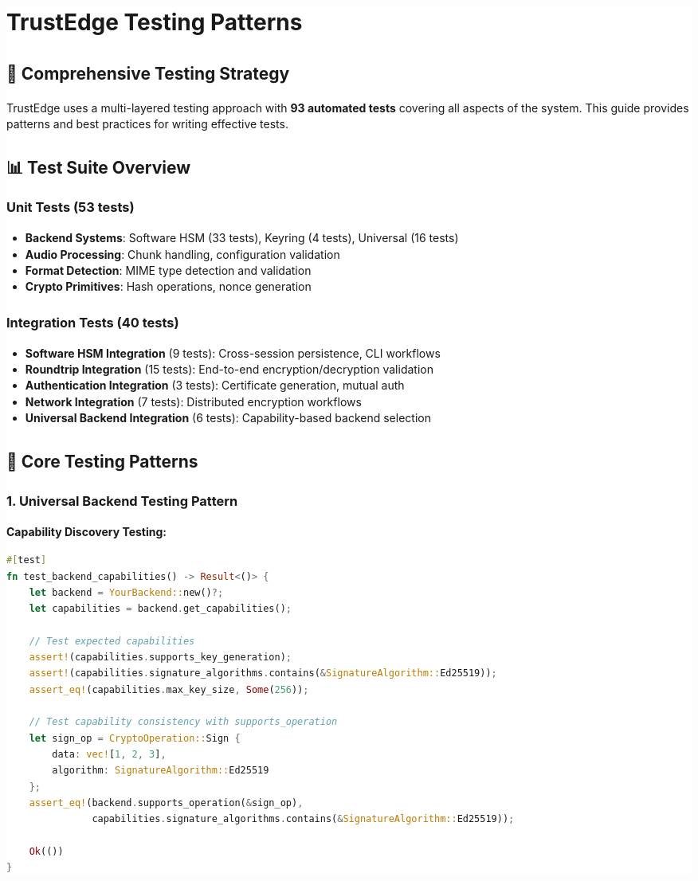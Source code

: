


# TrustEdge Testing Patterns

## 🧪 Comprehensive Testing Strategy

TrustEdge uses a multi-layered testing approach with **93 automated tests** covering all aspects of the system. This guide provides patterns and best practices for writing effective tests.

## 📊 Test Suite Overview

### Unit Tests (53 tests)
- **Backend Systems**: Software HSM (33 tests), Keyring (4 tests), Universal (16 tests)
- **Audio Processing**: Chunk handling, configuration validation
- **Format Detection**: MIME type detection and validation
- **Crypto Primitives**: Hash operations, nonce generation

### Integration Tests (40 tests)
- **Software HSM Integration** (9 tests): Cross-session persistence, CLI workflows
- **Roundtrip Integration** (15 tests): End-to-end encryption/decryption validation
- **Authentication Integration** (3 tests): Certificate generation, mutual auth
- **Network Integration** (7 tests): Distributed encryption workflows
- **Universal Backend Integration** (6 tests): Capability-based backend selection

## 🎯 Core Testing Patterns

### 1. Universal Backend Testing Pattern

**Capability Discovery Testing:**
```rust
#[test]
fn test_backend_capabilities() -> Result<()> {
    let backend = YourBackend::new()?;
    let capabilities = backend.get_capabilities();
    
    // Test expected capabilities
    assert!(capabilities.supports_key_generation);
    assert!(capabilities.signature_algorithms.contains(&SignatureAlgorithm::Ed25519));
    assert_eq!(capabilities.max_key_size, Some(256));
    
    // Test capability consistency with supports_operation
    let sign_op = CryptoOperation::Sign { 
        data: vec![1, 2, 3], 
        algorithm: SignatureAlgorithm::Ed25519 
    };
    assert_eq!(backend.supports_operation(&sign_op), 
               capabilities.signature_algorithms.contains(&SignatureAlgorithm::Ed25519));
    
    Ok(())
}
```
